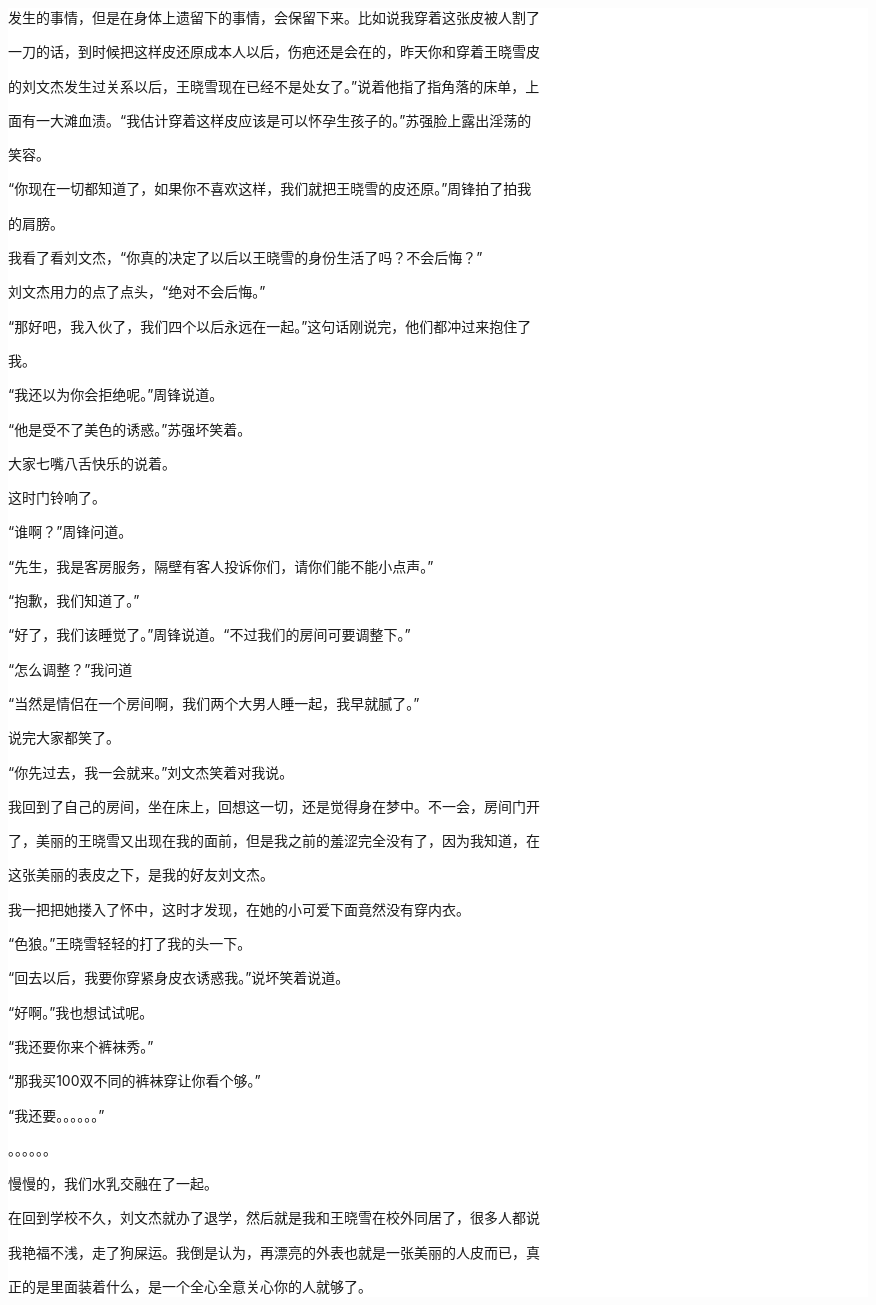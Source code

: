 发生的事情，但是在身体上遗留下的事情，会保留下来。比如说我穿着这张皮被人割了

一刀的话，到时候把这样皮还原成本人以后，伤疤还是会在的，昨天你和穿着王晓雪皮

的刘文杰发生过关系以后，王晓雪现在已经不是处女了。”说着他指了指角落的床单，上

面有一大滩血渍。“我估计穿着这样皮应该是可以怀孕生孩子的。”苏强脸上露出淫荡的

笑容。

“你现在一切都知道了，如果你不喜欢这样，我们就把王晓雪的皮还原。”周锋拍了拍我

的肩膀。

我看了看刘文杰，“你真的决定了以后以王晓雪的身份生活了吗？不会后悔？”

刘文杰用力的点了点头，“绝对不会后悔。”

“那好吧，我入伙了，我们四个以后永远在一起。”这句话刚说完，他们都冲过来抱住了

我。

“我还以为你会拒绝呢。”周锋说道。

“他是受不了美色的诱惑。”苏强坏笑着。

大家七嘴八舌快乐的说着。

这时门铃响了。

“谁啊？”周锋问道。

“先生，我是客房服务，隔壁有客人投诉你们，请你们能不能小点声。”

“抱歉，我们知道了。”

“好了，我们该睡觉了。”周锋说道。“不过我们的房间可要调整下。”

“怎么调整？”我问道

“当然是情侣在一个房间啊，我们两个大男人睡一起，我早就腻了。”

说完大家都笑了。

“你先过去，我一会就来。”刘文杰笑着对我说。

我回到了自己的房间，坐在床上，回想这一切，还是觉得身在梦中。不一会，房间门开

了，美丽的王晓雪又出现在我的面前，但是我之前的羞涩完全没有了，因为我知道，在

这张美丽的表皮之下，是我的好友刘文杰。

我一把把她搂入了怀中，这时才发现，在她的小可爱下面竟然没有穿内衣。

“色狼。”王晓雪轻轻的打了我的头一下。

“回去以后，我要你穿紧身皮衣诱惑我。”说坏笑着说道。

“好啊。”我也想试试呢。

“我还要你来个裤袜秀。”

“那我买100双不同的裤袜穿让你看个够。”

“我还要。。。。。。”

。。。。。。

慢慢的，我们水乳交融在了一起。

在回到学校不久，刘文杰就办了退学，然后就是我和王晓雪在校外同居了，很多人都说

我艳福不浅，走了狗屎运。我倒是认为，再漂亮的外表也就是一张美丽的人皮而已，真

正的是里面装着什么，是一个全心全意关心你的人就够了。



